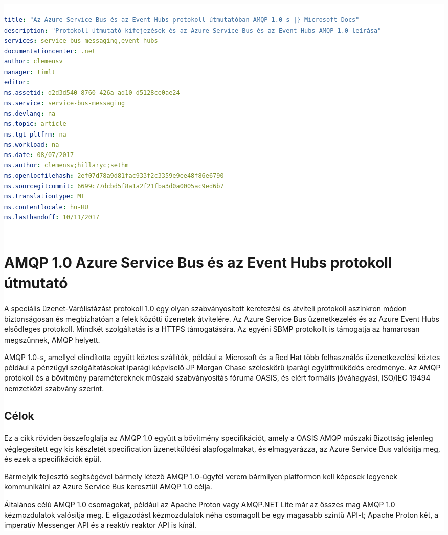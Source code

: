 ```yaml
---
title: "Az Azure Service Bus és az Event Hubs protokoll útmutatóban AMQP 1.0-s |} Microsoft Docs"
description: "Protokoll útmutató kifejezések és az Azure Service Bus és az Event Hubs AMQP 1.0 leírása"
services: service-bus-messaging,event-hubs
documentationcenter: .net
author: clemensv
manager: timlt
editor: 
ms.assetid: d2d3d540-8760-426a-ad10-d5128ce0ae24
ms.service: service-bus-messaging
ms.devlang: na
ms.topic: article
ms.tgt_pltfrm: na
ms.workload: na
ms.date: 08/07/2017
ms.author: clemensv;hillaryc;sethm
ms.openlocfilehash: 2ef07d78a9d81fac933f2c3359e9ee48f86e6790
ms.sourcegitcommit: 6699c77dcbd5f8a1a2f21fba3d0a0005ac9ed6b7
ms.translationtype: MT
ms.contentlocale: hu-HU
ms.lasthandoff: 10/11/2017
---
```

# AMQP 1.0 Azure Service Bus és az Event Hubs protokoll útmutató

A speciális üzenet-Várólistázást protokoll 1.0 egy olyan szabványosított keretezési és átviteli protokoll aszinkron módon biztonságosan és megbízhatóan a felek közötti üzenetek átvitelére. Az Azure Service Bus üzenetkezelés és az Azure Event Hubs elsődleges protokoll. Mindkét szolgáltatás is a HTTPS támogatására. Az egyéni SBMP protokollt is támogatja az hamarosan megszűnnek, AMQP helyett.

AMQP 1.0-s, amellyel elindította együtt köztes szállítók, például a Microsoft és a Red Hat több felhasználós üzenetkezelési köztes például a pénzügyi szolgáltatásokat iparági képviselő JP Morgan Chase széleskörű iparági együttműködés eredménye. Az AMQP protokoll és a bővítmény paramétereknek műszaki szabványosítás fóruma OASIS, és elért formális jóváhagyási, ISO/IEC 19494 nemzetközi szabvány szerint.

## Célok

Ez a cikk röviden összefoglalja az AMQP 1.0 együtt a bővítmény specifikációt, amely a OASIS AMQP műszaki Bizottság jelenleg véglegesített egy kis készletét specification üzenetküldési alapfogalmakat, és elmagyarázza, az Azure Service Bus valósítja meg, és ezek a specifikációk épül.

Bármelyik fejlesztő segítségével bármely létező AMQP 1.0-ügyfél verem bármilyen platformon kell képesek legyenek kommunikálni az Azure Service Bus keresztül AMQP 1.0 célja.

Általános célú AMQP 1.0 csomagokat, például az Apache Proton vagy AMQP.NET Lite már az összes mag AMQP 1.0 kézmozdulatok valósítja meg. E eligazodást kézmozdulatok néha csomagolt be egy magasabb szintű API-t; Apache Proton két, a imperatív Messenger API és a reaktív reaktor API is kínál.
